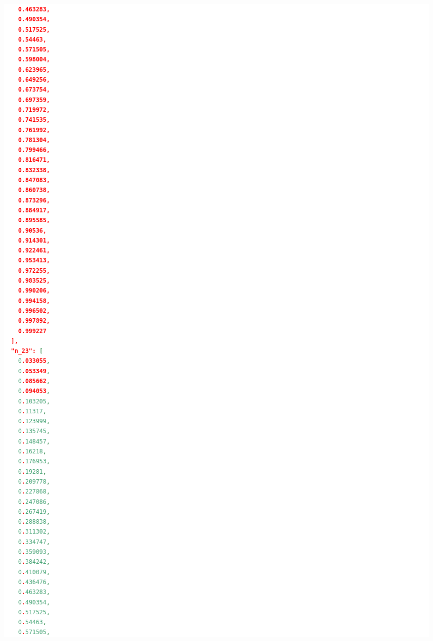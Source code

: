 ```json
    0.463283,
    0.490354,
    0.517525,
    0.54463,
    0.571505,
    0.598004,
    0.623965,
    0.649256,
    0.673754,
    0.697359,
    0.719972,
    0.741535,
    0.761992,
    0.781304,
    0.799466,
    0.816471,
    0.832338,
    0.847083,
    0.860738,
    0.873296,
    0.884917,
    0.895585,
    0.90536,
    0.914301,
    0.922461,
    0.953413,
    0.972255,
    0.983525,
    0.990206,
    0.994158,
    0.996502,
    0.997892,
    0.999227
  ],
  "n_23": [
    0.033055,
    0.053349,
    0.085662,
    0.094053,
    0.103205,
    0.11317,
    0.123999,
    0.135745,
    0.148457,
    0.16218,
    0.176953,
    0.19281,
    0.209778,
    0.227868,
    0.247086,
    0.267419,
    0.288838,
    0.311302,
    0.334747,
    0.359093,
    0.384242,
    0.410079,
    0.436476,
    0.463283,
    0.490354,
    0.517525,
    0.54463,
    0.571505,
```